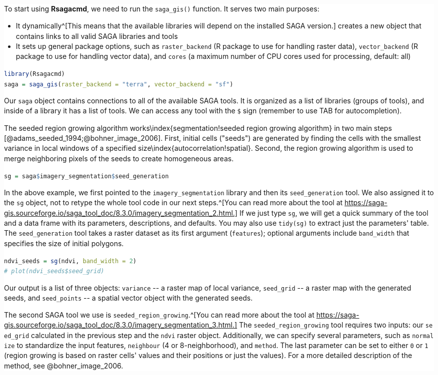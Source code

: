 To start using **Rsagacmd**, we need to run the `saga_gis()` function.
It serves two main purposes: 

- It dynamically^[This means that the available libraries will depend on the installed SAGA version.] creates a new object that contains links to all valid SAGA libraries and tools
- It sets up general package options, such as `raster_backend` (R package to use for handling raster data), `vector_backend` (R package to use for handling vector data), and `cores` (a maximum number of CPU cores used for processing, default: all)


``` r
library(Rsagacmd)
saga = saga_gis(raster_backend = "terra", vector_backend = "sf")
```

Our `saga` object contains connections to all of the available SAGA tools.
It is organized as a list of libraries (groups of tools), and inside of a library it has a list of tools.
We can access any tool with the `$` sign (remember to use TAB for autocompletion).

The seeded region growing algorithm works\index{segmentation!seeded region growing algorithm} in two main steps [@adams_seeded_1994;@bohner_image_2006].
First, initial cells ("seeds") are generated by finding the cells with the smallest variance in local windows of a specified size\index{autocorrelation!spatial}.
Second, the region growing algorithm is used to merge neighboring pixels of the seeds to create homogeneous areas.


``` r
sg = saga$imagery_segmentation$seed_generation
```

In the above example, we first pointed to the `imagery_segmentation` library and then its `seed_generation` tool.
We also assigned it to the `sg` object, not to retype the whole tool code in our next steps.^[You can read more about the tool at https://saga-gis.sourceforge.io/saga_tool_doc/8.3.0/imagery_segmentation_2.html.]
If we just type `sg`, we will get a quick summary of the tool and a data frame with its parameters, descriptions, and defaults.
You may also use `tidy(sg)` to extract just the parameters' table.
The `seed_generation` tool takes a raster dataset as its first argument (`features`); optional arguments include `band_width` that specifies the size of initial polygons.


``` r
ndvi_seeds = sg(ndvi, band_width = 2)
# plot(ndvi_seeds$seed_grid)
```

Our output is a list of three objects: `variance` -- a raster map of local variance, `seed_grid` -- a raster map with the generated seeds, and `seed_points` -- a spatial vector object with the generated seeds.

The second SAGA tool we use is `seeded_region_growing`.^[You can read more about the tool at https://saga-gis.sourceforge.io/saga_tool_doc/8.3.0/imagery_segmentation_3.html.]
The `seeded_region_growing` tool requires two inputs: our `seed_grid` calculated in the previous step and the `ndvi` raster object.
Additionally, we can specify several parameters, such as `normalize` to standardize the input features, `neighbour` (4 or 8-neighborhood), and `method`.
The last parameter can be set to either `0` or `1` (region growing is based on raster cells' values and their positions or just the values).
For a more detailed description of the method, see @bohner_image_2006.
